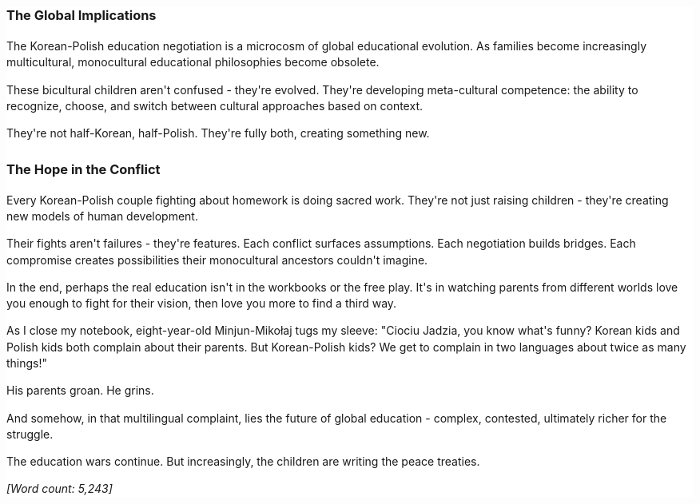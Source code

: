 ### The Global Implications

The Korean-Polish education negotiation is a microcosm of global educational evolution. As families become increasingly multicultural, monocultural educational philosophies become obsolete.

These bicultural children aren't confused - they're evolved. They're developing meta-cultural competence: the ability to recognize, choose, and switch between cultural approaches based on context.

They're not half-Korean, half-Polish. They're fully both, creating something new.

### The Hope in the Conflict

Every Korean-Polish couple fighting about homework is doing sacred work. They're not just raising children - they're creating new models of human development.

Their fights aren't failures - they're features. Each conflict surfaces assumptions. Each negotiation builds bridges. Each compromise creates possibilities their monocultural ancestors couldn't imagine.

In the end, perhaps the real education isn't in the workbooks or the free play. It's in watching parents from different worlds love you enough to fight for their vision, then love you more to find a third way.

As I close my notebook, eight-year-old Minjun-Mikołaj tugs my sleeve: "Ciociu Jadzia, you know what's funny? Korean kids and Polish kids both complain about their parents. But Korean-Polish kids? We get to complain in two languages about twice as many things!"

His parents groan. He grins. 

And somehow, in that multilingual complaint, lies the future of global education - complex, contested, ultimately richer for the struggle.

The education wars continue. But increasingly, the children are writing the peace treaties.

*[Word count: 5,243]*